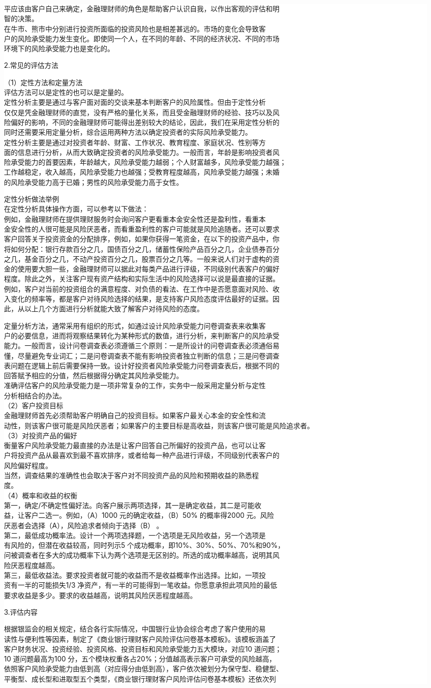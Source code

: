 <p>平应该由客户自己来确定，金融理财师的角色是帮助客户认识自我，以作出客观的评估和明 <br />
  智的决策。 <br />
在牛市、熊市中分别进行投资所面临的投资风险也是相差甚远的。市场的变化会导致客 <br />
户的风险承受能力发生变化。即使同一个人，在不同的年龄、不同的经济状况、不同的市场 <br />
环境下的风险承受能力也是变化的。</p>
<p>2.常见的评估方法 </p>
<p>（1）定性方法和定量方法 <br />
评估方法可以是定性的也可以是定量的。 <br />
定性分析主要是通过与客户面对面的交谈来基本判断客户的风险属性。但由于定性分析 <br />
仅仅是凭金融理财师的直觉，没有严格的量化关系，而且受金融理财师的经验、技巧以及风 <br />
险偏好的影响，不同的金融理财师可能得出差别较大的结论，因此，我们在采用定性分析的 <br />
同时还需要采用定量分析，综合运用两种方法以确定投资者的实际风险承受能力。 <br />
定性分析主要是通过对投资者年龄、财富、工作状况、教育程度、家庭状况、性别等方 <br />
面的信息进行分析，从而大致确定投资者的风险承受能力。一般而言，年龄是影响投资者风 <br />
险承受能力的首要因素，年龄越大，风险承受能力越弱；个人财富越多，风险承受能力越强； <br />
工作越稳定，收入越高，风险承受能力也越强；受教育程度越高，风险承受能力越强；未婚 <br />
的风险承受能力高于已婚；男性的风险承受能力高于女性。</p>
<p>定性分析做法举例 <br />
在定性分析具体操作方面，可以参考以下做法： <br />
例如，金融理财师在提供理财服务时会询问客户更看重本金安全性还是盈利性，看重本 <br />
金安全性的人很可能是风险厌恶者，而看重盈利性的客户可能就是风险追随者。还可以要求 <br />
客户回答关于投资资金的分配排序，例如，如果你获得一笔资金，在以下的投资产品中，你 <br />
将如何分配：银行存款百分之几，国债百分之几，储蓄性保险产品百分之几，企业债券百分 <br />
之几，基金百分之几，不动产投资百分之几，股票百分之几等。一般来说人们对于虚构的资 <br />
金的使用要大胆一些，金融理财师可以据此对每类产品进行评级，不同级别代表客户的偏好 <br />
程度。除此之外，关注客户现有资产结构和实际生活中的风险选择可以说是最直接的证据。 <br />
例如，客户对当前的投资组合的满意程度、对负债的看法、在工作中是否愿意面对风险、收 <br />
入变化的频率等，都是客户对待风险选择的结果，是支持客户风险态度评估最好的证据。因 <br />
此，从以上几个方面进行分析就能大致了解客户对待风险的态度。</p>
<p>定量分析方法，通常采用有组织的形式，如通过设计风险承受能力问卷调查表来收集客 <br />
  户的必要信息，进而将观察结果转化为某种形式的数值，进行分析，来判断客户的风险承受 <br />
  能力。一般而言，设计问卷调查表必须遵循三个原则：一是所设计的问卷调查表必须通俗易 <br />
  懂，尽量避免专业词汇；二是问卷调查表不能有影响投资者独立判断的信息；三是问卷调查 <br />
  表问题在逻辑上前后需要保持一致。设计好投资者风险承受能力问卷调查表后，根据不同的 <br />
  回答赋予相应的分值，然后根据得分确定其风险承受能力。 <br />
准确评估客户的风险承受能力是一项非常复杂的工作，实务中一般采用定量分析与定性 <br />
分析相结合的办法。 <br />
（2）客户投资目标 <br />
金融理财师首先必须帮助客户明确自己的投资目标。如果客户最关心本金的安全性和流 <br />
动性，则该客户很可能是风险厌恶者；如果客户的主要目标是高收益，则该客户很可能是风险追求者。 <br />
（3）对投资产品的偏好 <br />
衡量客户风险承受能力最直接的办法是让客户回答自己所偏好的投资产品，也可以让客 <br />
户将投资产品从最喜欢到最不喜欢排序，或者给每一种产品进行评级，不同级别代表客户的 <br />
风险偏好程度。 <br />
当然，调查结果的准确性也会取决于客户对不同投资产品的风险和预期收益的熟悉程 <br />
度。 <br />
（4）概率和收益的权衡 <br />
第一，确定/不确定性偏好法。向客户展示两项选择，其一是确定收益，其二是可能收 <br />
益，让客户二选一。例如，（A）1000 元的确定收益，（B）50% 的概率得2000 元。风险 <br />
厌恶者会选择（A），风险追求者倾向于选择（B） 。 <br />
第二，最低成功概率法。设计一个两项选择题，一个选项是无风险收益，另一个选项是 <br />
有风险的，但潜在收益较高，同时列示5 个成功概率，即10%、30%、50%、70%和90%， <br />
问被调查者在多大的成功概率下认为两个选项是无区别的。所选的成功概率越高，说明其风 <br />
险厌恶程度越高。 <br />
第三，最低收益法。要求投资者就可能的收益而不是收益概率作出选择。比如，一项投 <br />
资有一半的可能损失1/3 净资产，有一半的可能得到一笔收益。你愿意承担此项风险的最低 <br />
要求收益是多少。要求的收益越高，说明其风险厌恶程度越高。</p>
<p>3.评估内容 </p>
<p> 根据银监会的相关规定，结合各行实际情况，中国银行业协会综合考虑了客户使用的易 <br />
  读性与便利性等因素，制定了《商业银行理财客户风险评估问卷基本模板》。该模板涵盖了 <br />
  客户财务状况、投资经验、投资风格、投资目标和风险承受能力五大模块，对应10 道问题； <br />
  10 道问题最高为100 分，五个模块权重各占20%；分值越高表示客户可承受的风险越高， <br />
  依照客户风险承受能力由低到高（对应得分由低到高），客户依次被划分为保守型、稳健型、 <br />
  平衡型、成长型和进取型五个类型，《商业银行理财客户风险评估问卷基本模板》还依次列 <br />